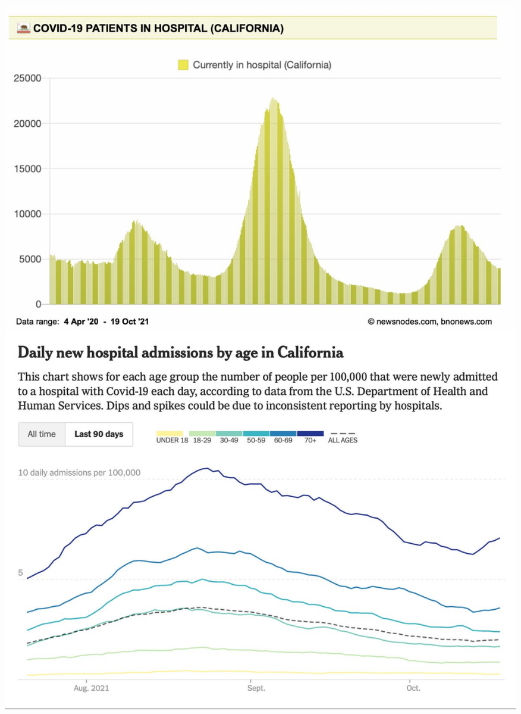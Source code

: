 <a href="FCGzHqzUUAAiAxf.jpg"  ><img src="FCGzHqzUUAAiAxf.jpg" alt="Twitter image" ></img></a><a href="FCGz0g8VQAMBkB9.jpg"  ><img src="FCGz0g8VQAMBkB9.jpg" alt="Twitter image" ></img></a>

---